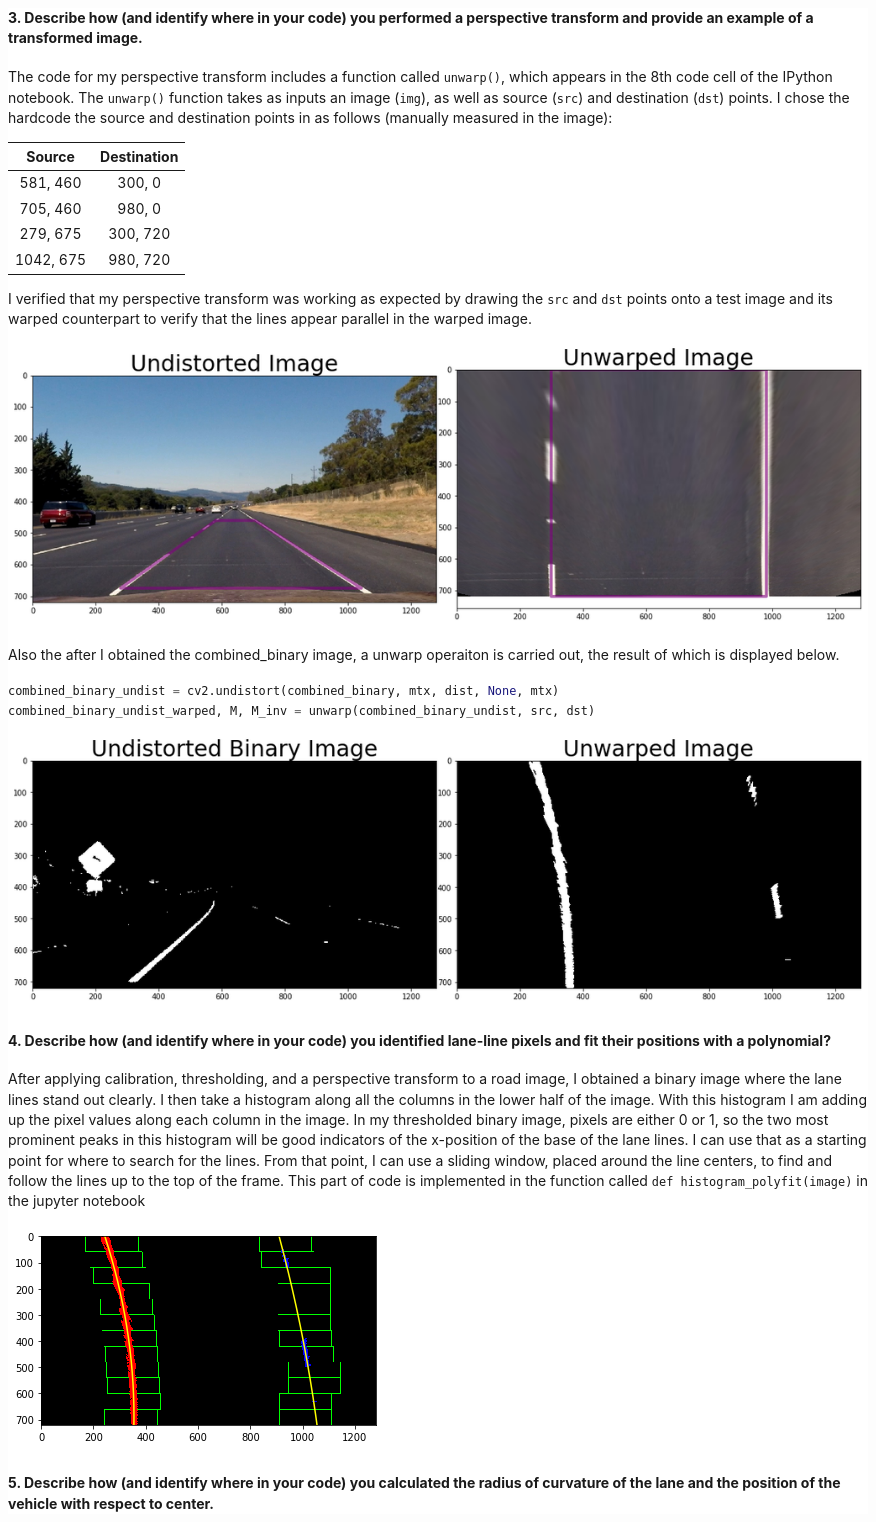 #### 3. Describe how (and identify where in your code) you performed a perspective transform and provide an example of a transformed image.

The code for my perspective transform includes a function called `unwarp()`, which appears in the 8th code cell of the IPython notebook.  The `unwarp()` function takes as inputs an image (`img`), as well as source (`src`) and destination (`dst`) points.  I chose the hardcode the source and destination points in as follows (manually measured in the image):

| Source        | Destination   |
|:-------------:|:-------------:|
| 581, 460      | 300, 0        |
| 705, 460      | 980, 0      |
| 279, 675     | 300, 720      |
| 1042, 675      | 980, 720        |

I verified that my perspective transform was working as expected by drawing the `src` and `dst` points onto a test image and its warped counterpart to verify that the lines appear parallel in the warped image.

![alt text][image4]

Also the after I obtained the combined_binary image, a unwarp operaiton is carried out, the result of which is displayed below.
```Python
combined_binary_undist = cv2.undistort(combined_binary, mtx, dist, None, mtx)
combined_binary_undist_warped, M, M_inv = unwarp(combined_binary_undist, src, dst)
```

![alt text][image5]

#### 4. Describe how (and identify where in your code) you identified lane-line pixels and fit their positions with a polynomial?

After applying calibration, thresholding, and a perspective transform to a road image, I obtained a binary image where the lane lines stand out clearly.
I then take a histogram along all the columns in the lower half of the image. With this histogram I am adding up the pixel values along each column in the image. In my thresholded binary image, pixels are either 0 or 1, so the two most prominent peaks in this histogram will be good indicators of the x-position of the base of the lane lines. I can use that as a starting point for where to search for the lines. From that point, I can use a sliding window, placed around the line centers, to find and follow the lines up to the top of the frame.
This part of code is implemented in the function called
`def histogram_polyfit(image)` in the jupyter notebook

![alt text][image6]


#### 5. Describe how (and identify where in your code) you calculated the radius of curvature of the lane and the position of the vehicle with respect to center.


[//]: # (Image References)
[image1]: ./output_images/undistorted.png "Undistorted"
[image2]: ./output_images/undistorted_test2.png "Road Transformed"
[image3]: ./output_images/combined_binary_image.png "Binary Example"
[image4]: ./output_images/unwarped.png "Warp Example"
[image5]: ./output_images/binary_unwarped.png "Fit Visual"
[image6]: ./output_images/polyfit.png "Output"
[image7]: ./output_images/formula_curvature.PNG "Output"
[image8]: ./output_images/draw_results_back.png "Output"
[image9]: ./output_images/initial_saturation_red_combine.PNG "Output"
[image10]: ./output_images/masked_saturation_red_combine.PNG "Output"
[video1]: ./project_video.mp4 "Video"